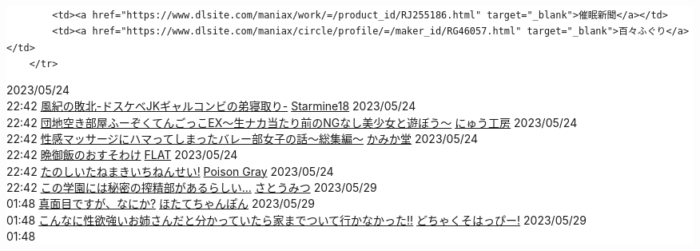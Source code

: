             <td><a href="https://www.dlsite.com/maniax/work/=/product_id/RJ255186.html" target="_blank">催眠新聞</a></td>
            <td><a href="https://www.dlsite.com/maniax/circle/profile/=/maker_id/RG46057.html" target="_blank">百々ふぐり</a></td>
        </tr>
<tr>
            <td><time datetime="2023/05/24 22:42">2023/05/24<br>22:42</time></td>
            <td><a href="https://www.dlsite.com/maniax/work/=/product_id/RJ274671.html" target="_blank">風紀の敗北-ドスケベJKギャルコンビの弟寝取り-</a></td>
            <td><a href="https://www.dlsite.com/maniax/circle/profile/=/maker_id/RG43222.html" target="_blank">Starmine18</a></td>
        </tr>
<tr>
            <td><time datetime="2023/05/24 22:42">2023/05/24<br>22:42</time></td>
            <td><a href="https://www.dlsite.com/maniax/work/=/product_id/RJ394022.html" target="_blank">団地空き部屋ふーぞくてんごっこEX～生ナカ当たり前のNGなし美少女と遊ぼう～</a></td>
            <td><a href="https://www.dlsite.com/maniax/circle/profile/=/maker_id/RG22701.html" target="_blank">にゅう工房</a></td>
        </tr>
<tr>
            <td><time datetime="2023/05/24 22:42">2023/05/24<br>22:42</time></td>
            <td><a href="https://www.dlsite.com/maniax/work/=/product_id/RJ404491.html" target="_blank">性感マッサージにハマってしまったバレー部女子の話～総集編～</a></td>
            <td><a href="https://www.dlsite.com/maniax/circle/profile/=/maker_id/RG13310.html" target="_blank">かみか堂</a></td>
        </tr>
<tr>
            <td><time datetime="2023/05/24 22:42">2023/05/24<br>22:42</time></td>
            <td><a href="https://www.dlsite.com/maniax/work/=/product_id/RJ407741.html" target="_blank">晩御飯のおすそわけ</a></td>
            <td><a href="https://www.dlsite.com/maniax/circle/profile/=/maker_id/RG51492.html" target="_blank">FLAT</a></td>
        </tr>
<tr>
            <td><time datetime="2023/05/24 22:42">2023/05/24<br>22:42</time></td>
            <td><a href="https://www.dlsite.com/maniax/work/=/product_id/RJ412898.html" target="_blank">たのしいたねまきいちねんせい!</a></td>
            <td><a href="https://www.dlsite.com/maniax/circle/profile/=/maker_id/RG63920.html" target="_blank">Poison Gray</a></td>
        </tr>
<tr>
            <td><time datetime="2023/05/24 22:42">2023/05/24<br>22:42</time></td>
            <td><a href="https://www.dlsite.com/maniax/work/=/product_id/RJ432076.html" target="_blank">この学園には秘密の搾精部があるらしい…</a></td>
            <td><a href="https://www.dlsite.com/maniax/circle/profile/=/maker_id/RG55299.html" target="_blank">さとうみつ</a></td>
        </tr>
<tr>
            <td><time datetime="2023/05/29 01:48">2023/05/29<br>01:48</time></td>
            <td><a href="https://www.dlsite.com/maniax/work/=/product_id/RJ01009053.html" target="_blank">真面目ですが、なにか?</a></td>
            <td><a href="https://www.dlsite.com/maniax/circle/profile/=/maker_id/RG71992.html" target="_blank">ほたてちゃんぽん</a></td>
        </tr>
<tr>
            <td><time datetime="2023/05/29 01:48">2023/05/29<br>01:48</time></td>
            <td><a href="https://www.dlsite.com/maniax/work/=/product_id/RJ395353.html" target="_blank">こんなに性欲強いお姉さんだと分かっていたら家までついて行かなかった‼</a></td>
            <td><a href="https://www.dlsite.com/maniax/circle/profile/=/maker_id/RG66054.html" target="_blank">どちゃくそはっぴー!</a></td>
        </tr>
<tr>
            <td><time datetime="2023/05/29 01:48">2023/05/29<br>01:48</time></td>